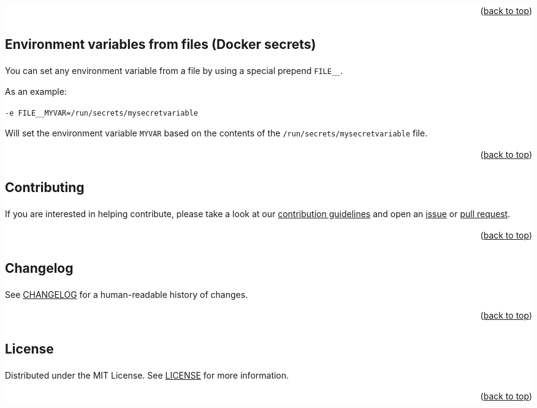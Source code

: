 <p align="right">(<a href="#top">back to top</a>)</p>



## Environment variables from files (Docker secrets)

You can set any environment variable from a file by using a special prepend `FILE__`.

As an example:

```bash
-e FILE__MYVAR=/run/secrets/mysecretvariable
```

Will set the environment variable `MYVAR` based on the contents of the `/run/secrets/mysecretvariable` file.

<p align="right">(<a href="#top">back to top</a>)</p>



## Contributing

If you are interested in helping contribute, please take a look at our [contribution guidelines][contributing-url] and open an [issue][issues-url] or [pull request][pull-request-url].

<p align="right">(<a href="#top">back to top</a>)</p>



## Changelog

See [CHANGELOG][changelog-url] for a human-readable history of changes.

<p align="right">(<a href="#top">back to top</a>)</p>



## License

Distributed under the MIT License. See [LICENSE][license-url] for more information.

<p align="right">(<a href="#top">back to top</a>)</p>



[changelog-url]: https://github.com/demartini/transmission-discord-bot/blob/main/CHANGELOG.md
[contributing-url]: https://github.com/demartini/.github/blob/main/CONTRIBUTING.md
[pull-request-url]: https://github.com/demartini/transmission-discord-bot/pulls

[contributors-shield]: https://img.shields.io/github/contributors/demartini/transmission-discord-bot.svg?style=for-the-badge&color=8bd5ca&labelColor=181926
[contributors-url]: https://github.com/demartini/transmission-discord-bot/graphs/contributors
[forks-shield]: https://img.shields.io/github/forks/demartini/transmission-discord-bot.svg?style=for-the-badge&color=8bd5ca&labelColor=181926
[forks-url]: https://github.com/demartini/transmission-discord-bot/network/members
[issues-shield]: https://img.shields.io/github/issues/demartini/transmission-discord-bot.svg?style=for-the-badge&color=8bd5ca&labelColor=181926
[issues-url]: https://github.com/demartini/transmission-discord-bot/issues
[license-shield]: https://img.shields.io/github/license/demartini/transmission-discord-bot.svg?style=for-the-badge&color=8bd5ca&labelColor=181926
[license-url]: https://github.com/demartini/transmission-discord-bot/blob/main/LICENSE
[stars-shield]: https://img.shields.io/github/stars/demartini/transmission-discord-bot.svg?style=for-the-badge&color=8bd5ca&labelColor=181926
[stars-url]: https://github.com/demartini/transmission-discord-bot/stargazers

[documentation-url]: https://docs.demartini.dev/projects/transmission-discord-bot
[interactions-url]: https://github.com/interactions-py/interactions.py

